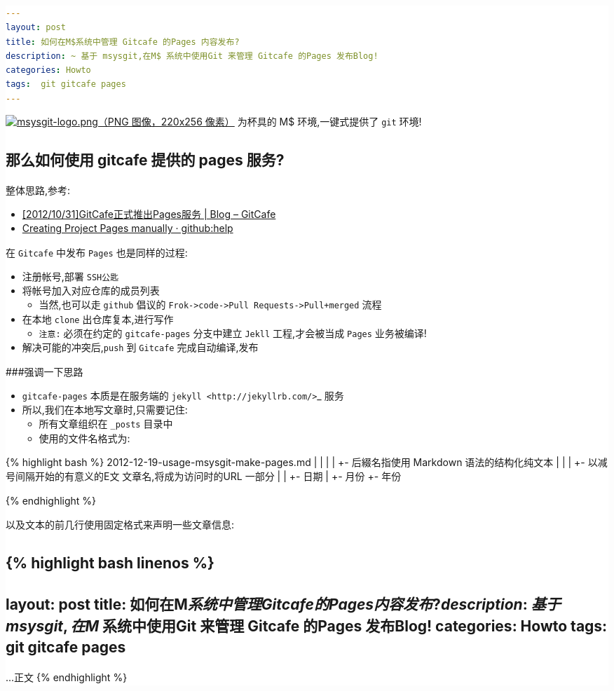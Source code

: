 ```yaml
---
layout: post
title: 如何在M$系统中管理 Gitcafe 的Pages 内容发布?
description: ~ 基于 msysgit,在M$ 系统中使用Git 来管理 Gitcafe 的Pages 发布Blog! 
categories: Howto
tags:  git gitcafe pages
---
```


[![msysgit-logo.png（PNG 图像，220x256 像素）](http://msysgit.github.com/images/img/msysgit-logo.png)](http://code.google.com/p/msysgit)
为杯具的 M$ 环境,一键式提供了 `git` 环境!

那么如何使用 gitcafe 提供的 pages 服务?
------------------------------------------------------------

整体思路,参考:

- [[2012/10/31]GitCafe正式推出Pages服务 | Blog – GitCafe](http://blog.gitcafe.com/116.html)
- [Creating Project Pages manually · github:help](https://help.github.com/articles/creating-project-pages-manually)


在 `Gitcafe` 中发布 `Pages` 也是同样的过程:

+ 注册帐号,部署 `SSH公匙`
+ 将帐号加入对应仓库的成员列表
    - 当然,也可以走 `github` 倡议的 `Frok->code->Pull Requests->Pull+merged` 流程
+ 在本地 `clone` 出仓库复本,进行写作
    - `注意:` 必须在约定的 `gitcafe-pages` 分支中建立 `Jekll` 工程,才会被当成 `Pages` 业务被编译!
+ 解决可能的冲突后,`push` 到 `Gitcafe` 完成自动编译,发布


###强调一下思路

- `gitcafe-pages` 本质是在服务端的 `jekyll <http://jekyllrb.com/>`_ 服务
- 所以,我们在本地写文章时,只需要记住:
    - 所有文章组织在 `_posts` 目录中
    - 使用的文件名格式为:

{% highlight bash %}
2012-12-19-usage-msysgit-make-pages.md
|   |  |    |                      +- 后綴名指使用 Markdown 语法的结构化纯文本
|   |  |    +- 以减号间隔开始的有意义的E文 文章名,将成为访问时的URL 一部分
|   |  +- 日期
|   +- 月份
+- 年份

{% endhighlight %}


以及文本的前几行使用固定格式来声明一些文章信息:

{% highlight bash linenos %}
---
layout: post
title: 如何在M$系统中管理 Gitcafe 的Pages 内容发布?
description: ~ 基于 msysgit,在M$ 系统中使用Git 来管理 Gitcafe 的Pages 发布Blog! 
categories: Howto
tags:  git gitcafe pages
---

...正文
{% endhighlight %}
